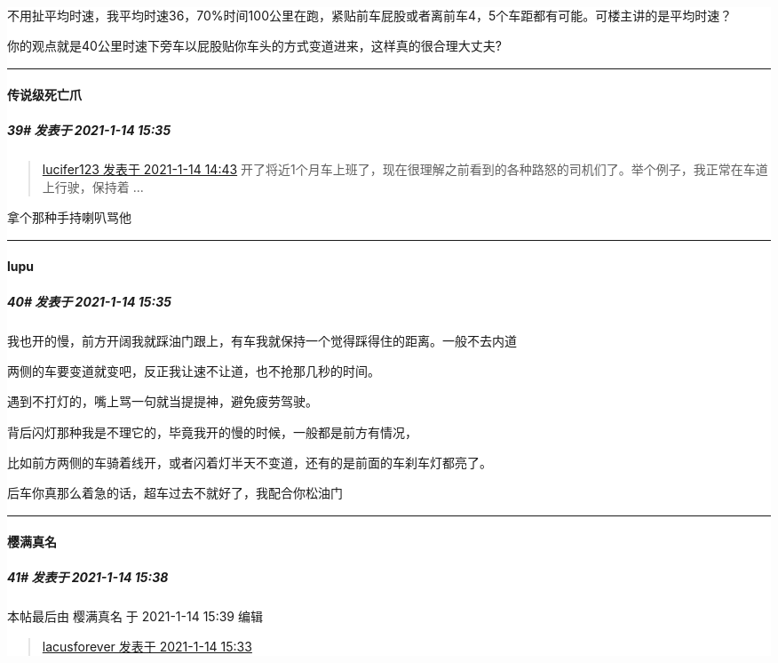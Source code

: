 
不用扯平均时速，我平均时速36，70%时间100公里在跑，紧贴前车屁股或者离前车4，5个车距都有可能。可楼主讲的是平均时速？


你的观点就是40公里时速下旁车以屁股贴你车头的方式变道进来，这样真的很合理大丈夫?







*****

####  传说级死亡爪  
##### 39#       发表于 2021-1-14 15:35



<blockquote><a href="httphttps://bbs.saraba1st.com/2b/forum.php?mod=redirect&amp;goto=findpost&amp;pid=50032882&amp;ptid=1982782" target="_blank">lucifer123 发表于 2021-1-14 14:43</a>
开了将近1个月车上班了，现在很理解之前看到的各种路怒的司机们了。举个例子，我正常在车道上行驶，保持着 ...</blockquote>
拿个那种手持喇叭骂他







*****

####  lupu  
##### 40#       发表于 2021-1-14 15:35




我也开的慢，前方开阔我就踩油门跟上，有车我就保持一个觉得踩得住的距离。一般不去内道

两侧的车要变道就变吧，反正我让速不让道，也不抢那几秒的时间。

遇到不打灯的，嘴上骂一句就当提提神，避免疲劳驾驶。


背后闪灯那种我是不理它的，毕竟我开的慢的时候，一般都是前方有情况，

比如前方两侧的车骑着线开，或者闪着灯半天不变道，还有的是前面的车刹车灯都亮了。

后车你真那么着急的话，超车过去不就好了，我配合你松油门







*****

####  樱满真名  
##### 41#       发表于 2021-1-14 15:38



 本帖最后由 樱满真名 于 2021-1-14 15:39 编辑 
<blockquote><a href="httphttps://bbs.saraba1st.com/2b/forum.php?mod=redirect&amp;goto=findpost&amp;pid=50033390&amp;ptid=1982782" target="_blank">lacusforever 发表于 2021-1-14 15:33</a>
